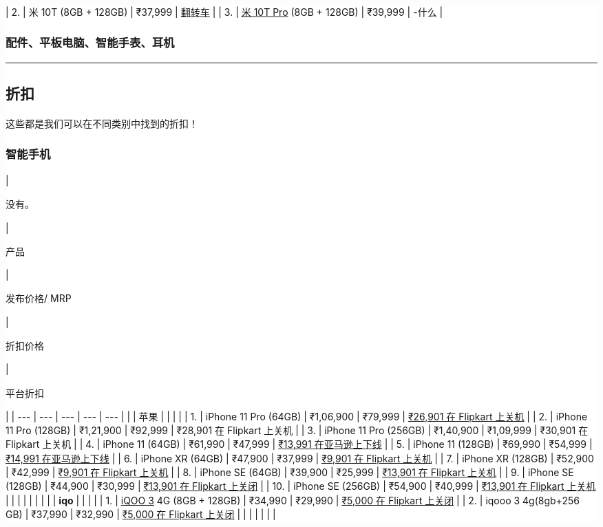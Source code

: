 | 2. | 米 10T (8GB + 128GB) | ₹37,999 | [翻转车](https://www.flipkart.com/mi-10t-lunar-silver-128-gb/p/itmdbebb315db61a?pid=MOBFWAFZNAFJN8YA) |
| 3. | [米 10T Pro](https://www.xda-developers.com/xiaomi-mi-10t-pro-snapdragon-865-144-hz-refresh-rate-launch-india/) (8GB + 128GB) | ₹39,999 | -什么 |

### 配件、平板电脑、智能手表、耳机

* * *

## 折扣

这些都是我们可以在不同类别中找到的折扣！

### 智能手机

| 

没有。

 | 

产品

 | 

发布价格/ MRP

 | 

折扣价格

 | 

平台折扣

 |
| --- | --- | --- | --- | --- |
|  | 苹果 |  |  |  |
| 1. | iPhone 11 Pro (64GB) | ₹1,06,900 | ₹79,999 | [₹26,901 在 Flipkart 上关机](https://www.flipkart.com/apple-iphone-11-pro-space-grey-64-gb/p/itm7e24c1c560208) |
| 2. | iPhone 11 Pro (128GB) | ₹1,21,900 | ₹92,999 | ₹28,901 在 Flipkart 上关机 |
| 3. | iPhone 11 Pro (256GB) | ₹1,40,900 | ₹1,09,999 | ₹30,901 在 Flipkart 上关机 |
| 4. | iPhone 11 (64GB) | ₹61,990 | ₹47,999 | [₹13,991 在亚马逊上下线](https://www.amazon.in/dp/B07XVKG5XV?tag=xdaportalin-21) |
| 5. | iPhone 11 (128GB) | ₹69,990 | ₹54,999 | [₹14,991 在亚马逊上下线](https://www.amazon.in/dp/B07XVLMXYH?tag=xdaportalin-21) |
| 6. | iPhone XR (64GB) | ₹47,900 | ₹37,999 | [₹9,901 在 Flipkart 上关机](https://www.flipkart.com/apple-iphone-xr-black-64-gb/p/itmf9z7zxu4uqyz2) |
| 7. | iPhone XR (128GB) | ₹52,900 | ₹42,999 | [₹9,901 在 Flipkart 上关机](https://www.flipkart.com/apple-iphone-xr-black-128-gb/p/itmf9z7zhdgzwmzm) |
| 8. | iPhone SE (64GB) | ₹39,900 | ₹25,999 | [₹13,901 在 Flipkart 上关机](https://www.flipkart.com/apple-iphone-se-black-64-gb/p/itm832dd5963a08d) |
| 9. | iPhone SE (128GB) | ₹44,900 | ₹30,999 | [₹13,901 在 Flipkart 上关闭](https://www.flipkart.com/apple-iphone-se-black-128-gb/p/itm82fa36b77c804) |
| 10. | iPhone SE (256GB) | ₹54,900 | ₹40,999 | [₹13,901 在 Flipkart 上关机](https://www.flipkart.com/apple-iphone-se-black-256-gb/p/itm904337fdd4d7f) |
|  |  |  |  |  |
|  | **iqo** |  |  |  |
| 1. | [iQOO 3](https://www.xda-developers.com/iqoo-3-5g-review-one-of-the-fastest-but-not-smoothest-smartphones/) 4G (8GB + 128GB) | ₹34,990 | ₹29,990 | [₹5,000 在 Flipkart 上关闭](https://www.flipkart.com/iqoo-3-tornado-black-128-gb/p/itm7d075bc17be11) |
| 2. | iqooo 3 4g(8gb+256 GB) | ₹37,990 | ₹32,990 | [₹5,000 在 Flipkart 上关闭](https://www.flipkart.com/iqoo-3-tornado-black-256-gb/p/itm7d075bc17be11?pid=MOBFP4P2KYWUHFQU) |
|  |  |  |  |  |